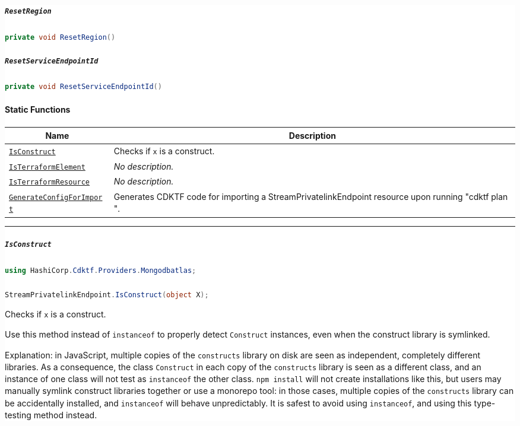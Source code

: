 ##### `ResetRegion` <a name="ResetRegion" id="@cdktf/provider-mongodbatlas.streamPrivatelinkEndpoint.StreamPrivatelinkEndpoint.resetRegion"></a>

```csharp
private void ResetRegion()
```

##### `ResetServiceEndpointId` <a name="ResetServiceEndpointId" id="@cdktf/provider-mongodbatlas.streamPrivatelinkEndpoint.StreamPrivatelinkEndpoint.resetServiceEndpointId"></a>

```csharp
private void ResetServiceEndpointId()
```

#### Static Functions <a name="Static Functions" id="Static Functions"></a>

| **Name** | **Description** |
| --- | --- |
| <code><a href="#@cdktf/provider-mongodbatlas.streamPrivatelinkEndpoint.StreamPrivatelinkEndpoint.isConstruct">IsConstruct</a></code> | Checks if `x` is a construct. |
| <code><a href="#@cdktf/provider-mongodbatlas.streamPrivatelinkEndpoint.StreamPrivatelinkEndpoint.isTerraformElement">IsTerraformElement</a></code> | *No description.* |
| <code><a href="#@cdktf/provider-mongodbatlas.streamPrivatelinkEndpoint.StreamPrivatelinkEndpoint.isTerraformResource">IsTerraformResource</a></code> | *No description.* |
| <code><a href="#@cdktf/provider-mongodbatlas.streamPrivatelinkEndpoint.StreamPrivatelinkEndpoint.generateConfigForImport">GenerateConfigForImport</a></code> | Generates CDKTF code for importing a StreamPrivatelinkEndpoint resource upon running "cdktf plan <stack-name>". |

---

##### `IsConstruct` <a name="IsConstruct" id="@cdktf/provider-mongodbatlas.streamPrivatelinkEndpoint.StreamPrivatelinkEndpoint.isConstruct"></a>

```csharp
using HashiCorp.Cdktf.Providers.Mongodbatlas;

StreamPrivatelinkEndpoint.IsConstruct(object X);
```

Checks if `x` is a construct.

Use this method instead of `instanceof` to properly detect `Construct`
instances, even when the construct library is symlinked.

Explanation: in JavaScript, multiple copies of the `constructs` library on
disk are seen as independent, completely different libraries. As a
consequence, the class `Construct` in each copy of the `constructs` library
is seen as a different class, and an instance of one class will not test as
`instanceof` the other class. `npm install` will not create installations
like this, but users may manually symlink construct libraries together or
use a monorepo tool: in those cases, multiple copies of the `constructs`
library can be accidentally installed, and `instanceof` will behave
unpredictably. It is safest to avoid using `instanceof`, and using
this type-testing method instead.
